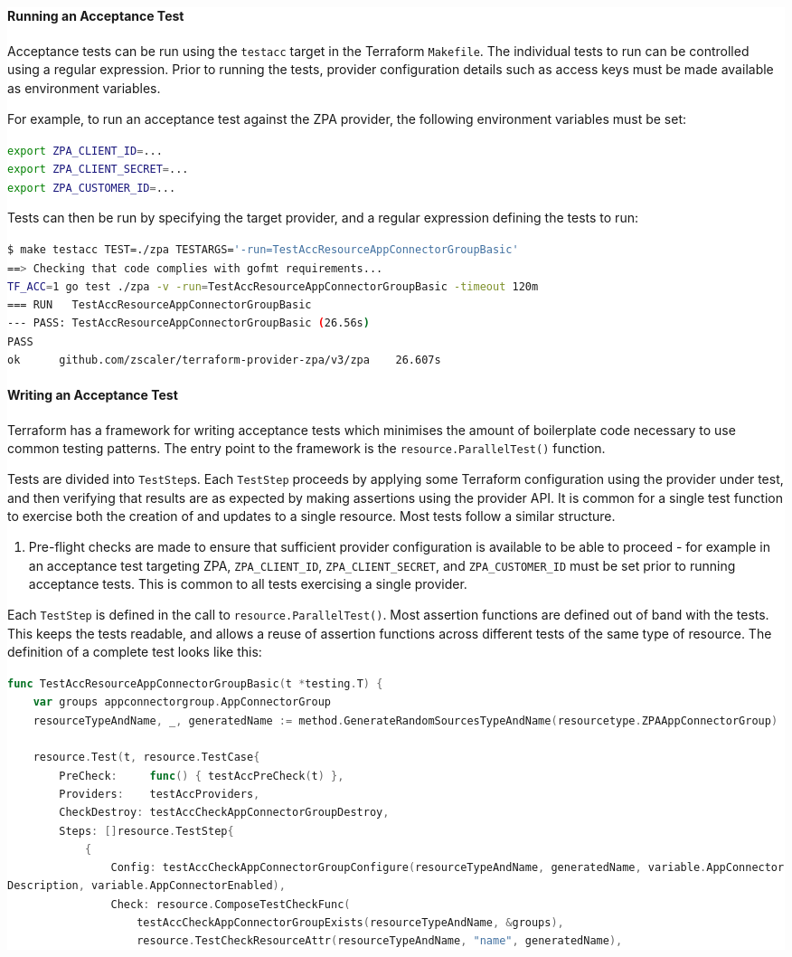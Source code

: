 #### Running an Acceptance Test

Acceptance tests can be run using the `testacc` target in the Terraform
`Makefile`. The individual tests to run can be controlled using a regular
expression. Prior to running the tests, provider configuration details such as
access keys must be made available as environment variables.

For example, to run an acceptance test against the ZPA
provider, the following environment variables must be set:

```sh
export ZPA_CLIENT_ID=...
export ZPA_CLIENT_SECRET=...
export ZPA_CUSTOMER_ID=...
```

Tests can then be run by specifying the target provider, and a regular expression defining the tests to run:

```sh
$ make testacc TEST=./zpa TESTARGS='-run=TestAccResourceAppConnectorGroupBasic'
==> Checking that code complies with gofmt requirements...
TF_ACC=1 go test ./zpa -v -run=TestAccResourceAppConnectorGroupBasic -timeout 120m
=== RUN   TestAccResourceAppConnectorGroupBasic
--- PASS: TestAccResourceAppConnectorGroupBasic (26.56s)
PASS
ok  	github.com/zscaler/terraform-provider-zpa/v3/zpa	26.607s
```

#### Writing an Acceptance Test

Terraform has a framework for writing acceptance tests which minimises the
amount of boilerplate code necessary to use common testing patterns. The entry
point to the framework is the `resource.ParallelTest()` function.

Tests are divided into `TestStep`s. Each `TestStep` proceeds by applying some
Terraform configuration using the provider under test, and then verifying that
results are as expected by making assertions using the provider API. It is
common for a single test function to exercise both the creation of and updates
to a single resource. Most tests follow a similar structure.

1. Pre-flight checks are made to ensure that sufficient provider configuration
   is available to be able to proceed - for example in an acceptance test
   targeting ZPA, `ZPA_CLIENT_ID`, `ZPA_CLIENT_SECRET`, and `ZPA_CUSTOMER_ID` must be set prior
   to running acceptance tests. This is common to all tests exercising a single
   provider.

Each `TestStep` is defined in the call to `resource.ParallelTest()`. Most assertion
functions are defined out of band with the tests. This keeps the tests
readable, and allows a reuse of assertion functions across different tests of the
same type of resource. The definition of a complete test looks like this:

```go
func TestAccResourceAppConnectorGroupBasic(t *testing.T) {
	var groups appconnectorgroup.AppConnectorGroup
	resourceTypeAndName, _, generatedName := method.GenerateRandomSourcesTypeAndName(resourcetype.ZPAAppConnectorGroup)

	resource.Test(t, resource.TestCase{
		PreCheck:     func() { testAccPreCheck(t) },
		Providers:    testAccProviders,
		CheckDestroy: testAccCheckAppConnectorGroupDestroy,
		Steps: []resource.TestStep{
			{
				Config: testAccCheckAppConnectorGroupConfigure(resourceTypeAndName, generatedName, variable.AppConnectorDescription, variable.AppConnectorEnabled),
				Check: resource.ComposeTestCheckFunc(
					testAccCheckAppConnectorGroupExists(resourceTypeAndName, &groups),
					resource.TestCheckResourceAttr(resourceTypeAndName, "name", generatedName),
```